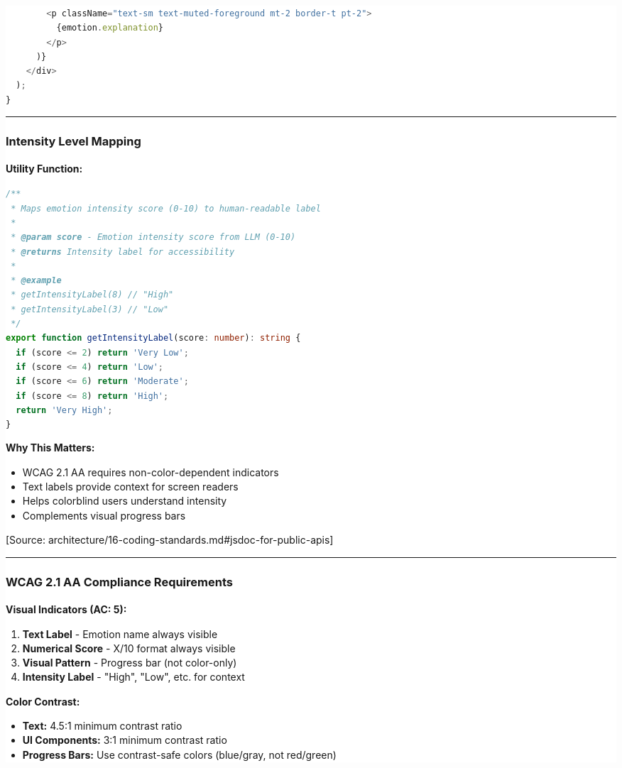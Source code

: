 ```typescript
        <p className="text-sm text-muted-foreground mt-2 border-t pt-2">
          {emotion.explanation}
        </p>
      )}
    </div>
  );
}
```

---

### Intensity Level Mapping

**Utility Function:**
```typescript
/**
 * Maps emotion intensity score (0-10) to human-readable label
 *
 * @param score - Emotion intensity score from LLM (0-10)
 * @returns Intensity label for accessibility
 *
 * @example
 * getIntensityLabel(8) // "High"
 * getIntensityLabel(3) // "Low"
 */
export function getIntensityLabel(score: number): string {
  if (score <= 2) return 'Very Low';
  if (score <= 4) return 'Low';
  if (score <= 6) return 'Moderate';
  if (score <= 8) return 'High';
  return 'Very High';
}
```

**Why This Matters:**
- WCAG 2.1 AA requires non-color-dependent indicators
- Text labels provide context for screen readers
- Helps colorblind users understand intensity
- Complements visual progress bars

[Source: architecture/16-coding-standards.md#jsdoc-for-public-apis]

---

### WCAG 2.1 AA Compliance Requirements

**Visual Indicators (AC: 5):**

1. **Text Label** - Emotion name always visible
2. **Numerical Score** - X/10 format always visible
3. **Visual Pattern** - Progress bar (not color-only)
4. **Intensity Label** - "High", "Low", etc. for context

**Color Contrast:**
- **Text:** 4.5:1 minimum contrast ratio
- **UI Components:** 3:1 minimum contrast ratio
- **Progress Bars:** Use contrast-safe colors (blue/gray, not red/green)
